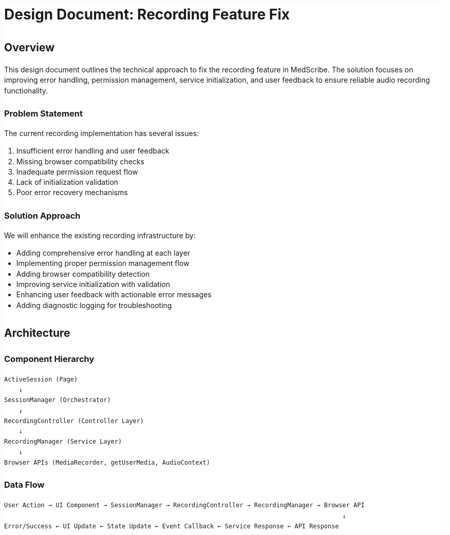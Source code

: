 # Design Document: Recording Feature Fix

## Overview

This design document outlines the technical approach to fix the recording feature in MedScribe. The solution focuses on improving error handling, permission management, service initialization, and user feedback to ensure reliable audio recording functionality.

### Problem Statement

The current recording implementation has several issues:
1. Insufficient error handling and user feedback
2. Missing browser compatibility checks
3. Inadequate permission request flow
4. Lack of initialization validation
5. Poor error recovery mechanisms

### Solution Approach

We will enhance the existing recording infrastructure by:
- Adding comprehensive error handling at each layer
- Implementing proper permission management flow
- Adding browser compatibility detection
- Improving service initialization with validation
- Enhancing user feedback with actionable error messages
- Adding diagnostic logging for troubleshooting

## Architecture

### Component Hierarchy

```
ActiveSession (Page)
    ↓
SessionManager (Orchestrator)
    ↓
RecordingController (Controller Layer)
    ↓
RecordingManager (Service Layer)
    ↓
Browser APIs (MediaRecorder, getUserMedia, AudioContext)
```

### Data Flow

```
User Action → UI Component → SessionManager → RecordingController → RecordingManager → Browser API
                                                                                            ↓
Error/Success ← UI Update ← State Update ← Event Callback ← Service Response ← API Response
```
